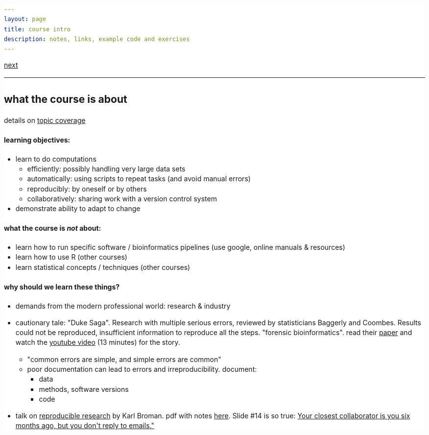 ```yaml
---
layout: page
title: course intro
description: notes, links, example code and exercises
---
```

[next](notes0906-bestpractices.html)

---

## what the course is about

details on [topic coverage](topics.html)

#### learning objectives:

- learn to do computations
    * efficiently: possibly handling very large data sets
    * automatically: using scripts to repeat tasks (and avoid manual errors)
    * reproducibly: by oneself or by others
    * collaboratively: sharing work with a version control system
- demonstrate ability to adapt to change

#### what the course is *not* about:

- learn how to run specific software / bioinformatics pipelines
  (use google, online manuals & resources)
- learn how to use R (other courses)
- learn statistical concepts / techniques (other courses)

#### why should we learn these things?

- demands from the modern professional world: research & industry

- cautionary tale: "Duke Saga". Research with multiple serious errors,
  reviewed by statisticians Baggerly and Coombes.
  Results could not be reproduced,
  insufficient information to reproduce all the steps.
  "forensic bioinformatics".
  read their [paper](http://projecteuclid.org/euclid.aoas/1267453942) and watch the
  [youtube video](https://www.youtube.com/watch?v=eV9dcAGaVU8) (13 minutes)
  for the story.

   * "common errors are simple, and simple errors are common"
   *  poor documentation can lead to errors and irreproducibility.
      document:
      - data
      - methods, software versions
      - code

- talk on [reproducible research](https://github.com/kbroman/Talk_ReproRes) by Karl Broman.
  pdf with notes [here](https://www.biostat.wisc.edu/~kbroman/presentations/steps2rr_withnotes.pdf).
  Slide #14 is so true:
  [Your closest collaborator is you six months ago, but you don't reply to emails."](https://twitter.com/kcranstn/status/370914072511791104)
